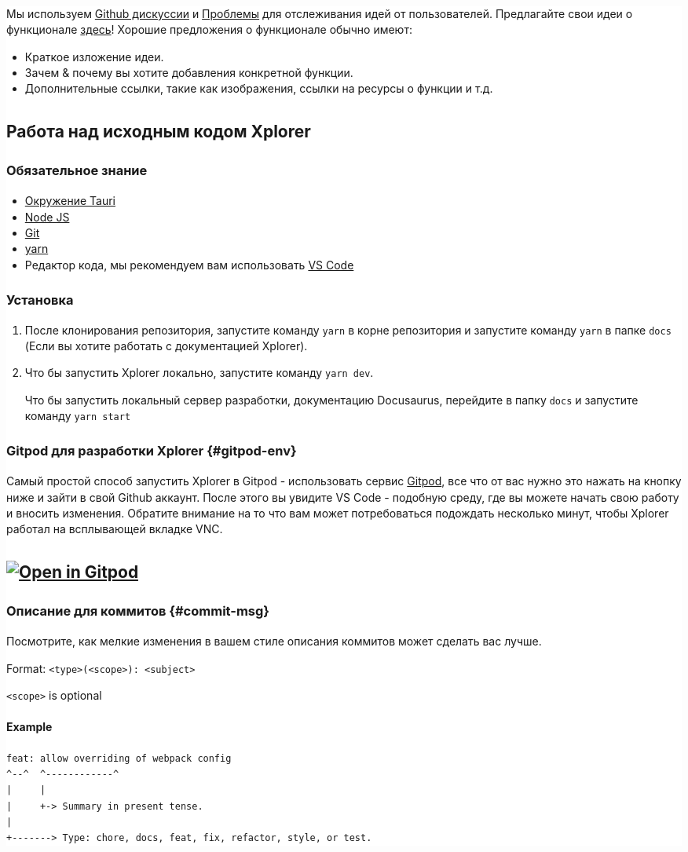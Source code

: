 Мы используем [Github дискуссии](https://github.com/kimlimjustin/xplorer/discussions) и [Проблемы](https://github.com/kimlimjustin/xplorer) для отслеживания идей от пользователей. Предлагайте свои идеи о функционале [здесь](https://github.com/kimlimjustin/xplorer/discussions/new)! Хорошие предложения о функционале обычно имеют:

-   Краткое изложение идеи.
-   Зачем & почему вы хотите добавления конкретной функции.
-   Дополнительные ссылки, такие как изображения, ссылки на ресурсы о функции и т.д.

## Работа над исходным кодом Xplorer

### Обязательное знание

-   [Окружение Tauri](https://tauri.studio/en/docs/getting-started/intro#setting-up-your-environment)
-   [Node JS](https://nodejs.org/en/)
-   [Git](https://git-scm.com/)
-   [yarn](https://yarnpkg.com/)
-   Редактор кода, мы рекомендуем вам использовать [VS Code](https://code.visualstudio.com/)

### Установка

1. После клонирования репозитория, запустите команду `yarn` в корне репозитория и запустите команду `yarn` в папке `docs` (Если вы хотите работать с документацией Xplorer).
2. Что бы запустить Xplorer локально, запустите команду `yarn dev`.

    Что бы запустить локальный сервер разработки, документацию Docusaurus, перейдите в папку `docs` и запустите команду `yarn start`

### Gitpod для разработки Xplorer {#gitpod-env}

Самый простой способ запустить Xplorer в Gitpod - использовать сервис [Gitpod](https://gitpod.io/), все что от вас нужно это нажать на кнопку ниже и зайти в свой Github аккаунт. После этого вы увидите VS Code - подобную среду, где вы можете начать свою работу и вносить изменения. Обратите внимание на то что вам может потребоваться подождать несколько минут, чтобы Xplorer работал на всплывающей вкладке VNC.

## [![Open in Gitpod](https://gitpod.io/button/open-in-gitpod.svg)](https://gitpod.io/#/https://github.com/kimlimjustin/xplorer)

### Описание для коммитов {#commit-msg}

Посмотрите, как мелкие изменения в вашем стиле описания коммитов может сделать вас лучше.

Format: `<type>(<scope>): <subject>`

`<scope>` is optional

#### Example

```
feat: allow overriding of webpack config
^--^  ^------------^
|     |
|     +-> Summary in present tense.
|
+-------> Type: chore, docs, feat, fix, refactor, style, or test.
```
